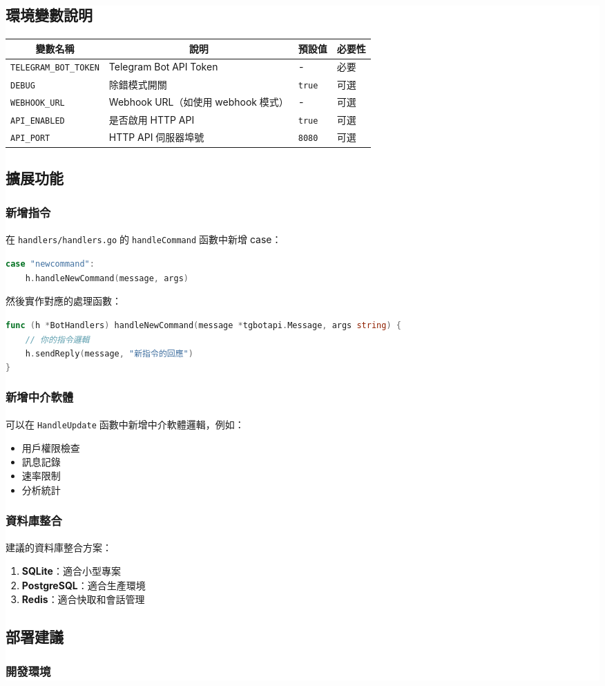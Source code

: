 ## 環境變數說明

| 變數名稱 | 說明 | 預設值 | 必要性 |
|---------|------|--------|--------|
| `TELEGRAM_BOT_TOKEN` | Telegram Bot API Token | - | 必要 |
| `DEBUG` | 除錯模式開關 | `true` | 可選 |
| `WEBHOOK_URL` | Webhook URL（如使用 webhook 模式） | - | 可選 |
| `API_ENABLED` | 是否啟用 HTTP API | `true` | 可選 |
| `API_PORT` | HTTP API 伺服器埠號 | `8080` | 可選 |

## 擴展功能

### 新增指令

在 `handlers/handlers.go` 的 `handleCommand` 函數中新增 case：

```go
case "newcommand":
    h.handleNewCommand(message, args)
```

然後實作對應的處理函數：

```go
func (h *BotHandlers) handleNewCommand(message *tgbotapi.Message, args string) {
    // 你的指令邏輯
    h.sendReply(message, "新指令的回應")
}
```

### 新增中介軟體

可以在 `HandleUpdate` 函數中新增中介軟體邏輯，例如：

- 用戶權限檢查
- 訊息記錄
- 速率限制
- 分析統計

### 資料庫整合

建議的資料庫整合方案：

1. **SQLite**：適合小型專案
2. **PostgreSQL**：適合生產環境
3. **Redis**：適合快取和會話管理

## 部署建議

### 開發環境
